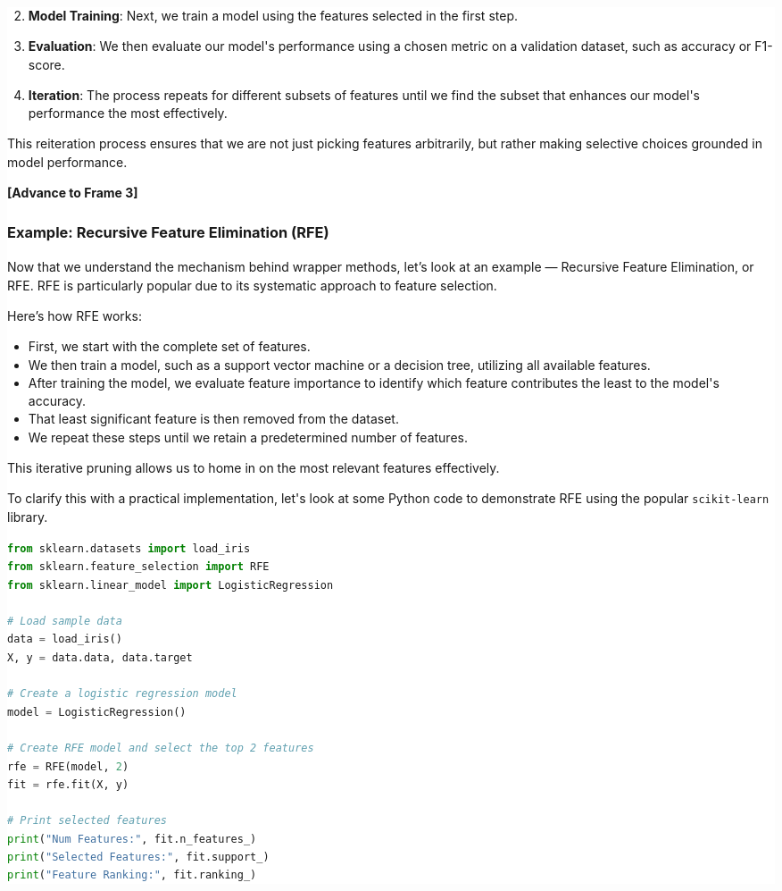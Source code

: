 2. **Model Training**: Next, we train a model using the features selected in the first step. 

3. **Evaluation**: We then evaluate our model's performance using a chosen metric on a validation dataset, such as accuracy or F1-score.

4. **Iteration**: The process repeats for different subsets of features until we find the subset that enhances our model's performance the most effectively.

This reiteration process ensures that we are not just picking features arbitrarily, but rather making selective choices grounded in model performance. 

**[Advance to Frame 3]**

### Example: Recursive Feature Elimination (RFE)

Now that we understand the mechanism behind wrapper methods, let’s look at an example — Recursive Feature Elimination, or RFE. RFE is particularly popular due to its systematic approach to feature selection.

Here’s how RFE works:

- First, we start with the complete set of features.
- We then train a model, such as a support vector machine or a decision tree, utilizing all available features.
- After training the model, we evaluate feature importance to identify which feature contributes the least to the model's accuracy.
- That least significant feature is then removed from the dataset.
- We repeat these steps until we retain a predetermined number of features.

This iterative pruning allows us to home in on the most relevant features effectively.

To clarify this with a practical implementation, let's look at some Python code to demonstrate RFE using the popular `scikit-learn` library.

```python
from sklearn.datasets import load_iris
from sklearn.feature_selection import RFE
from sklearn.linear_model import LogisticRegression

# Load sample data
data = load_iris()
X, y = data.data, data.target

# Create a logistic regression model
model = LogisticRegression()

# Create RFE model and select the top 2 features
rfe = RFE(model, 2)
fit = rfe.fit(X, y)

# Print selected features
print("Num Features:", fit.n_features_)
print("Selected Features:", fit.support_)
print("Feature Ranking:", fit.ranking_)
```

